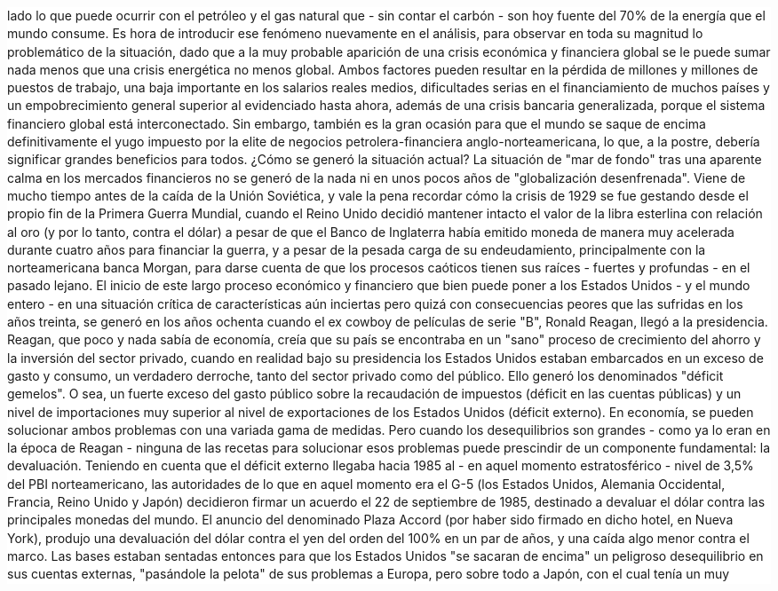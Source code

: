 lado lo que puede ocurrir con el petróleo y el gas natural que - sin contar
el carbón - son hoy fuente del 70% de la energía que el mundo consume.
Es
hora de introducir ese fenómeno nuevamente en el análisis, para observar en
toda su magnitud lo problemático de la situación, dado que a la muy probable
aparición de una crisis económica y financiera global se le puede sumar nada
menos que una
crisis energética no menos global.
Ambos factores pueden resultar en la
pérdida de millones y millones de puestos de trabajo, una baja importante en
los salarios reales medios, dificultades serias en el financiamiento de
muchos países y un empobrecimiento general superior al evidenciado hasta
ahora, además de una crisis bancaria generalizada, porque el sistema
financiero global está interconectado.
Sin embargo, también es la gran
ocasión para que el mundo se saque de encima definitivamente el yugo
impuesto por la elite de negocios petrolera-financiera anglo-norteamericana,
lo que, a la postre, debería significar grandes beneficios para todos.
¿Cómo se generó la situación actual?
La situación de "mar de fondo" tras una aparente calma en los mercados
financieros no se generó de la nada ni en unos pocos años de "globalización
desenfrenada".
Viene de mucho tiempo antes de la caída de la Unión Soviética,
y vale la pena recordar cómo la crisis de 1929 se fue gestando desde el
propio fin de la Primera Guerra Mundial, cuando el Reino Unido decidió
mantener intacto el valor de la libra esterlina con relación al oro (y por
lo tanto, contra el dólar) a pesar de que el Banco de Inglaterra había
emitido moneda de manera muy acelerada durante cuatro años para financiar la
guerra, y a pesar de la pesada carga de su endeudamiento, principalmente con
la norteamericana banca Morgan, para darse cuenta de que los procesos
caóticos tienen sus raíces - fuertes y profundas - en el pasado lejano.
El inicio de este largo proceso económico y financiero que bien puede poner
a los Estados Unidos - y el mundo entero - en una situación crítica de
características aún inciertas pero quizá con consecuencias peores que las
sufridas en los años treinta, se generó en los años ochenta cuando el ex
cowboy de películas de serie "B", Ronald Reagan, llegó a la presidencia.
Reagan, que poco y nada sabía de economía, creía que su país se encontraba
en un "sano" proceso de crecimiento del ahorro y la inversión del sector
privado, cuando en realidad bajo su presidencia los Estados Unidos estaban
embarcados en un exceso de gasto y consumo, un verdadero derroche, tanto del
sector privado como del público.
Ello generó los denominados "déficit
gemelos". O sea, un fuerte exceso del gasto público sobre la recaudación de
impuestos (déficit en las cuentas públicas) y un nivel de importaciones muy
superior al nivel de exportaciones de los Estados Unidos (déficit externo).
En economía, se pueden solucionar ambos problemas con una variada gama de
medidas.
Pero cuando los desequilibrios son grandes - como ya lo eran en la época
de Reagan - ninguna de las recetas para solucionar esos problemas puede
prescindir de un componente fundamental: la devaluación.
Teniendo en cuenta
que el déficit externo llegaba hacia 1985 al - en aquel momento
estratosférico - nivel
de 3,5% del PBI norteamericano, las autoridades de lo que en aquel momento
era el G-5 (los Estados Unidos, Alemania Occidental, Francia, Reino Unido y
Japón) decidieron firmar un acuerdo el 22 de septiembre de 1985, destinado a
devaluar el dólar contra las principales monedas del mundo.
El anuncio del
denominado Plaza Accord (por haber sido firmado en dicho hotel, en Nueva
York), produjo una devaluación del dólar contra el yen del orden del 100% en
un par de años, y una caída algo menor contra el marco. Las bases estaban
sentadas entonces para que los Estados Unidos "se sacaran de encima" un
peligroso desequilibrio en sus cuentas externas, "pasándole la pelota" de
sus problemas a Europa, pero sobre todo a Japón, con el cual tenía un muy